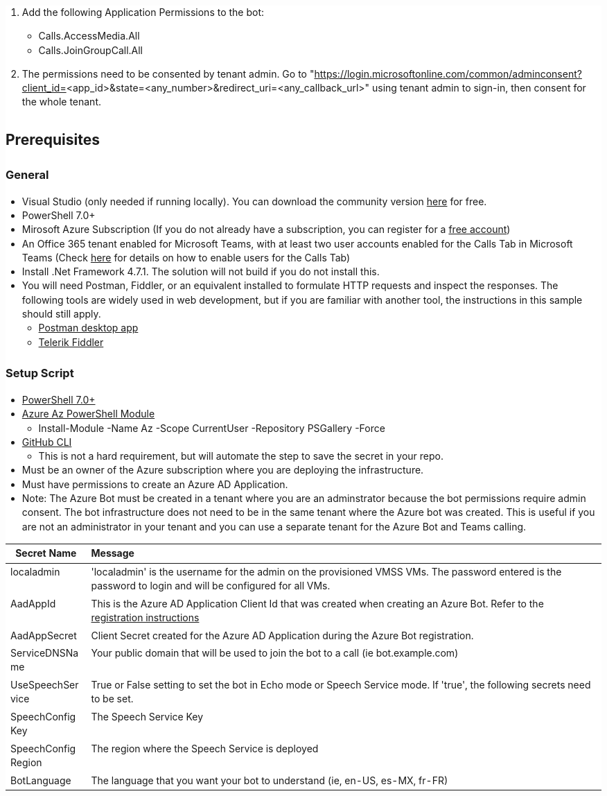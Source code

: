 1. Add the following Application Permissions to the bot:

   - Calls.AccessMedia.All
   - Calls.JoinGroupCall.All

1. The permissions need to be consented by tenant admin. Go to "https://login.microsoftonline.com/common/adminconsent?client_id=<app_id>&state=<any_number>&redirect_uri=<any_callback_url>" using tenant admin to sign-in, then consent for the whole tenant.

## Prerequisites

### General

- Visual Studio (only needed if running locally). You can download the community version [here](http://www.visualstudio.com) for free.
- PowerShell 7.0+
- Mirosoft Azure Subscription (If you do not already have a subscription, you can register for a <a href="https://azure.microsoft.com/en-us/free/" target="_blank">free account</a>)
- An Office 365 tenant enabled for Microsoft Teams, with at least two user accounts enabled for the Calls Tab in Microsoft Teams (Check [here](https://docs.microsoft.com/en-us/microsoftteams/configuring-teams-calling-quickstartguide) for details on how to enable users for the Calls Tab)
- Install .Net Framework 4.7.1. The solution will not build if you do not install this.
- You will need Postman, Fiddler, or an equivalent installed to formulate HTTP requests and inspect the responses. The following tools are widely used in web development, but if you are familiar with another tool, the instructions in this sample should still apply.
  - [Postman desktop app](https://www.getpostman.com/)
  - [Telerik Fiddler](http://www.telerik.com/fiddler)

### Setup Script

- [PowerShell 7.0+](https://docs.microsoft.com/en-us/powershell/scripting/whats-new/what-s-new-in-powershell-70)
- [Azure Az PowerShell Module](https://docs.microsoft.com/en-us/powershell/azure/install-az-ps)
  - Install-Module -Name Az -Scope CurrentUser -Repository PSGallery -Force
- [GitHub CLI](https://cli.github.com/)
  - This is not a hard requirement, but will automate the step to save the secret in your repo.
- Must be an owner of the Azure subscription where you are deploying the infrastructure.
- Must have permissions to create an Azure AD Application.
- Note: The Azure Bot must be created in a tenant where you are an adminstrator because the bot permissions require admin consent. The bot infrastructure does not need to be in the same tenant where the Azure bot was created. This is useful if you are not an administrator in your tenant and you can use a separate tenant for the Azure Bot and Teams calling.

| Secret Name        | Message                                                                                                                                                                                                                                        |
| ------------------ | :--------------------------------------------------------------------------------------------------------------------------------------------------------------------------------------------------------------------------------------------- |
| localadmin         | 'localadmin' is the username for the admin on the provisioned VMSS VMs. The password entered is the password to login and will be configured for all VMs.                                                                                      |
| AadAppId           | This is the Azure AD Application Client Id that was created when creating an Azure Bot. Refer to the [registration instructions](https://microsoftgraph.github.io/microsoft-graph-comms-samples/docs/articles/calls/register-calling-bot.html) |
| AadAppSecret       | Client Secret created for the Azure AD Application during the Azure Bot registration.                                                                                                                                                          |
| ServiceDNSName     | Your public domain that will be used to join the bot to a call (ie bot.example.com)                                                                                                                                                            |
| UseSpeechService   | True or False setting to set the bot in Echo mode or Speech Service mode. If 'true', the following secrets need to be set.                                                                                                                     |
| SpeechConfigKey    | The Speech Service Key                                                                                                                                                                                                                         |
| SpeechConfigRegion | The region where the Speech Service is deployed                                                                                                                                                                                                |
| BotLanguage        | The language that you want your bot to understand (ie, en-US, es-MX, fr-FR)                                                                                                                                                                    |
